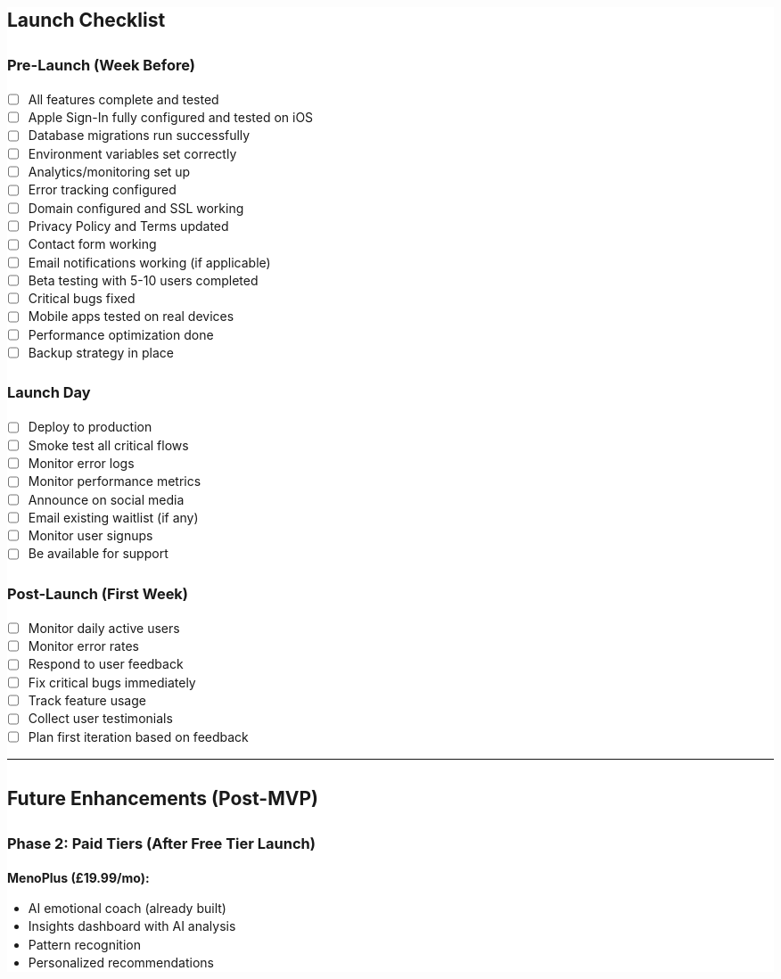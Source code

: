
## Launch Checklist

### Pre-Launch (Week Before)

- [ ] All features complete and tested
- [ ] Apple Sign-In fully configured and tested on iOS
- [ ] Database migrations run successfully
- [ ] Environment variables set correctly
- [ ] Analytics/monitoring set up
- [ ] Error tracking configured
- [ ] Domain configured and SSL working
- [ ] Privacy Policy and Terms updated
- [ ] Contact form working
- [ ] Email notifications working (if applicable)
- [ ] Beta testing with 5-10 users completed
- [ ] Critical bugs fixed
- [ ] Mobile apps tested on real devices
- [ ] Performance optimization done
- [ ] Backup strategy in place

### Launch Day

- [ ] Deploy to production
- [ ] Smoke test all critical flows
- [ ] Monitor error logs
- [ ] Monitor performance metrics
- [ ] Announce on social media
- [ ] Email existing waitlist (if any)
- [ ] Monitor user signups
- [ ] Be available for support

### Post-Launch (First Week)

- [ ] Monitor daily active users
- [ ] Monitor error rates
- [ ] Respond to user feedback
- [ ] Fix critical bugs immediately
- [ ] Track feature usage
- [ ] Collect user testimonials
- [ ] Plan first iteration based on feedback

---

## Future Enhancements (Post-MVP)

### Phase 2: Paid Tiers (After Free Tier Launch)

**MenoPlus (£19.99/mo):**
- AI emotional coach (already built)
- Insights dashboard with AI analysis
- Pattern recognition
- Personalized recommendations
